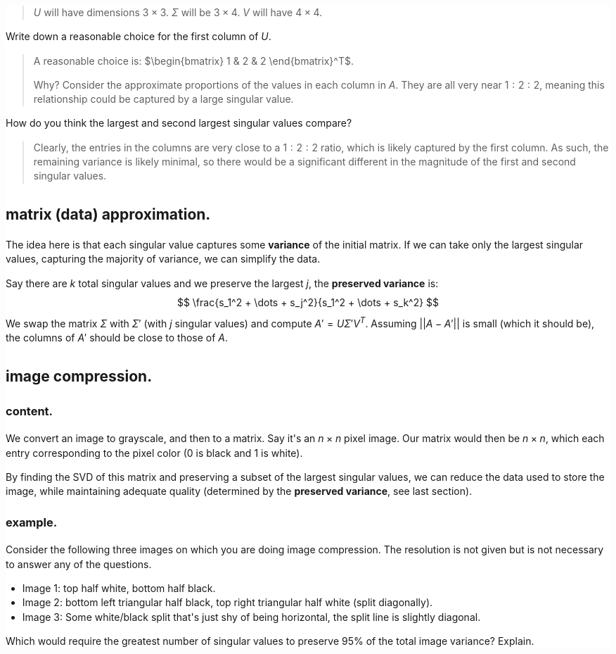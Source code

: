 > $U$ will have dimensions $3 \times 3$. $\Sigma$ will be $3 \times 4$. $V$ will have $4 \times 4$.

Write down a reasonable choice for the first column of $U$.

> A reasonable choice is: $\begin{bmatrix} 1 & 2 & 2 \end{bmatrix}^T$​.
>
> Why? Consider the approximate proportions of the values in each column in $A$. They are all very near $1:2:2$, meaning this relationship could be captured by a large singular value.

How do you think the largest and second largest singular values compare?

> Clearly, the entries in the columns are very close to a $1:2:2$ ratio, which is likely captured by the first column. As such, the remaining variance is likely minimal, so there would be a significant different in the magnitude of the first and second singular values. 

## matrix (data) approximation.

The idea here is that each singular value captures some **variance** of the initial matrix. If we can take only the largest singular values, capturing the majority of variance, we can simplify the data.

Say there are $k$ total singular values and we preserve the largest $j$, the **preserved variance** is:
$$
\frac{s_1^2 + \dots + s_j^2}{s_1^2 + \dots + s_k^2}
$$
We swap the matrix $\Sigma$ with $\Sigma'$ (with $j$ singular values) and compute $A' = U \Sigma' V^T$. Assuming $||A - A'||$ is small (which it should be), the columns of $A'$ should be close to those of $A$. 

## image compression.

### content.

We convert an image to grayscale, and then to a matrix. Say it's an $n \times n$ pixel image. Our matrix would then be $n \times n$, which each entry corresponding to the pixel color ($0$ is black and $1$ is white).

By finding the SVD of this matrix and preserving a subset of the largest singular values, we can reduce the data used to store the image, while maintaining adequate quality (determined by the **preserved variance**, see last section).



### example.

Consider the following three images on which you are doing image compression. The resolution
is not given but is not necessary to answer any of the questions.

- Image 1: top half white, bottom half black.
- Image 2: bottom left triangular half black, top right triangular half white (split diagonally).
- Image 3: Some white/black split that's just shy of being horizontal, the split line is slightly diagonal.

Which would require the greatest number of singular values to preserve $95\%$ of the total
image variance? Explain.
